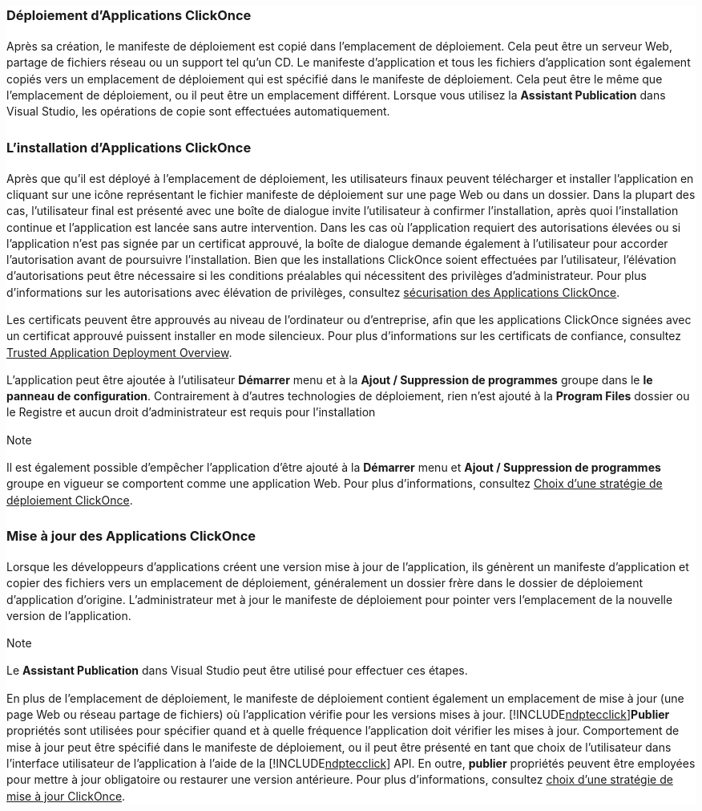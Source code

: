 ### <a name="deploying-clickonce-applications"></a>Déploiement d’Applications ClickOnce  
 Après sa création, le manifeste de déploiement est copié dans l’emplacement de déploiement. Cela peut être un serveur Web, partage de fichiers réseau ou un support tel qu’un CD. Le manifeste d’application et tous les fichiers d’application sont également copiés vers un emplacement de déploiement qui est spécifié dans le manifeste de déploiement. Cela peut être le même que l’emplacement de déploiement, ou il peut être un emplacement différent. Lorsque vous utilisez la **Assistant Publication** dans Visual Studio, les opérations de copie sont effectuées automatiquement.  
  
### <a name="installing-clickonce-applications"></a>L’installation d’Applications ClickOnce  
 Après que qu’il est déployé à l’emplacement de déploiement, les utilisateurs finaux peuvent télécharger et installer l’application en cliquant sur une icône représentant le fichier manifeste de déploiement sur une page Web ou dans un dossier. Dans la plupart des cas, l’utilisateur final est présenté avec une boîte de dialogue invite l’utilisateur à confirmer l’installation, après quoi l’installation continue et l’application est lancée sans autre intervention. Dans les cas où l’application requiert des autorisations élevées ou si l’application n’est pas signée par un certificat approuvé, la boîte de dialogue demande également à l’utilisateur pour accorder l’autorisation avant de poursuivre l’installation. Bien que les installations ClickOnce soient effectuées par l’utilisateur, l’élévation d’autorisations peut être nécessaire si les conditions préalables qui nécessitent des privilèges d’administrateur. Pour plus d’informations sur les autorisations avec élévation de privilèges, consultez [sécurisation des Applications ClickOnce](../deployment/securing-clickonce-applications.md).  
  
 Les certificats peuvent être approuvés au niveau de l’ordinateur ou d’entreprise, afin que les applications ClickOnce signées avec un certificat approuvé puissent installer en mode silencieux. Pour plus d’informations sur les certificats de confiance, consultez [Trusted Application Deployment Overview](../deployment/trusted-application-deployment-overview.md).  
  
 L’application peut être ajoutée à l’utilisateur **Démarrer** menu et à la **Ajout / Suppression de programmes** groupe dans le **le panneau de configuration**. Contrairement à d’autres technologies de déploiement, rien n’est ajouté à la **Program Files** dossier ou le Registre et aucun droit d’administrateur est requis pour l’installation  
  
> [!NOTE]
>  Il est également possible d’empêcher l’application d’être ajouté à la **Démarrer** menu et **Ajout / Suppression de programmes** groupe en vigueur se comportent comme une application Web. Pour plus d’informations, consultez [Choix d’une stratégie de déploiement ClickOnce](../deployment/choosing-a-clickonce-deployment-strategy.md).  
  
### <a name="updating-clickonce-applications"></a>Mise à jour des Applications ClickOnce  
 Lorsque les développeurs d’applications créent une version mise à jour de l’application, ils génèrent un manifeste d’application et copier des fichiers vers un emplacement de déploiement, généralement un dossier frère dans le dossier de déploiement d’application d’origine. L’administrateur met à jour le manifeste de déploiement pour pointer vers l’emplacement de la nouvelle version de l’application.  
  
> [!NOTE]
>  Le **Assistant Publication** dans Visual Studio peut être utilisé pour effectuer ces étapes.  
  
 En plus de l’emplacement de déploiement, le manifeste de déploiement contient également un emplacement de mise à jour (une page Web ou réseau partage de fichiers) où l’application vérifie pour les versions mises à jour. [!INCLUDE[ndptecclick](../deployment/includes/ndptecclick_md.md)]**Publier** propriétés sont utilisées pour spécifier quand et à quelle fréquence l’application doit vérifier les mises à jour. Comportement de mise à jour peut être spécifié dans le manifeste de déploiement, ou il peut être présenté en tant que choix de l’utilisateur dans l’interface utilisateur de l’application à l’aide de la [!INCLUDE[ndptecclick](../deployment/includes/ndptecclick_md.md)] API. En outre, **publier** propriétés peuvent être employées pour mettre à jour obligatoire ou restaurer une version antérieure. Pour plus d’informations, consultez [choix d’une stratégie de mise à jour ClickOnce](../deployment/choosing-a-clickonce-update-strategy.md).  
  